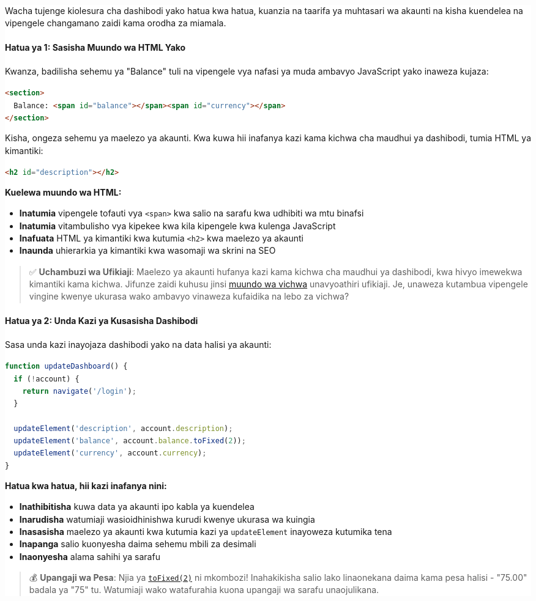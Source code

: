 Wacha tujenge kiolesura cha dashibodi yako hatua kwa hatua, kuanzia na taarifa ya muhtasari wa akaunti na kisha kuendelea na vipengele changamano zaidi kama orodha za miamala.

#### Hatua ya 1: Sasisha Muundo wa HTML Yako

Kwanza, badilisha sehemu ya "Balance" tuli na vipengele vya nafasi ya muda ambavyo JavaScript yako inaweza kujaza:

```html
<section>
  Balance: <span id="balance"></span><span id="currency"></span>
</section>
```

Kisha, ongeza sehemu ya maelezo ya akaunti. Kwa kuwa hii inafanya kazi kama kichwa cha maudhui ya dashibodi, tumia HTML ya kimantiki:

```html
<h2 id="description"></h2>
```

**Kuelewa muundo wa HTML:**
- **Inatumia** vipengele tofauti vya `<span>` kwa salio na sarafu kwa udhibiti wa mtu binafsi
- **Inatumia** vitambulisho vya kipekee kwa kila kipengele kwa kulenga JavaScript
- **Inafuata** HTML ya kimantiki kwa kutumia `<h2>` kwa maelezo ya akaunti
- **Inaunda** uhierarkia ya kimantiki kwa wasomaji wa skrini na SEO

> ✅ **Uchambuzi wa Ufikiaji**: Maelezo ya akaunti hufanya kazi kama kichwa cha maudhui ya dashibodi, kwa hivyo imewekwa kimantiki kama kichwa. Jifunze zaidi kuhusu jinsi [muundo wa vichwa](https://www.nomensa.com/blog/2017/how-structure-headings-web-accessibility) unavyoathiri ufikiaji. Je, unaweza kutambua vipengele vingine kwenye ukurasa wako ambavyo vinaweza kufaidika na lebo za vichwa?

#### Hatua ya 2: Unda Kazi ya Kusasisha Dashibodi

Sasa unda kazi inayojaza dashibodi yako na data halisi ya akaunti:

```javascript
function updateDashboard() {
  if (!account) {
    return navigate('/login');
  }

  updateElement('description', account.description);
  updateElement('balance', account.balance.toFixed(2));
  updateElement('currency', account.currency);
}
```

**Hatua kwa hatua, hii kazi inafanya nini:**
- **Inathibitisha** kuwa data ya akaunti ipo kabla ya kuendelea
- **Inarudisha** watumiaji wasioidhinishwa kurudi kwenye ukurasa wa kuingia
- **Inasasisha** maelezo ya akaunti kwa kutumia kazi ya `updateElement` inayoweza kutumika tena
- **Inapanga** salio kuonyesha daima sehemu mbili za desimali
- **Inaonyesha** alama sahihi ya sarafu

> 💰 **Upangaji wa Pesa**: Njia ya [`toFixed(2)`](https://developer.mozilla.org/docs/Web/JavaScript/Reference/Global_Objects/Number/toFixed) ni mkombozi! Inahakikisha salio lako linaonekana daima kama pesa halisi - "75.00" badala ya "75" tu. Watumiaji wako watafurahia kuona upangaji wa sarafu unaojulikana.
